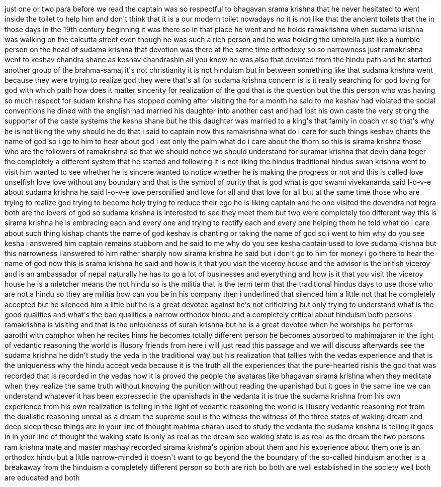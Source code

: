 just one or two para before we read the captain was so respectful to bhagavan srama krishna that he never hesitated to went inside the toilet to help him and don't think that it is a our modern toilet nowadays no it is not like that the ancient toilets that the in those days in the 19th century beginning it was there so in that place he went and he holds ramakrishna when sudama krishna was walking on the calcutta street even though he was such a rich person and he was holding the umbrella just like a humble person on the head of sudama krishna that devotion was there at the same time orthodoxy so so narrowness just ramakrishna went to keshav chandra shane as keshav chandrashin all you know he was also that deviated from the hindu path and he started another group of the brahma-samaj it's not christianity it is not hinduism but in between something like that sudama krishna went because they were trying to realize god they were that's all for sudama krishna concern is is it really searching for god loving for god with which path how does it matter sincerity for realization of the god that is the question but the this person who was having so much respect for sudam krishna has stopped coming after visiting the for a month he said to me keshav had violated the social conventions he dined with the english had married his daughter into another cast and had lost his own caste the very strong the supporter of the caste systems the kesha shane but he this daughter was married to a king's that family in coach vr so that's why he is not liking the why should he do that i said to captain now this ramakrishna what do i care for such things keshav chants the name of god so i go to him to hear about god i eat only the palm what do i care about the thorn so this is sirama krishna those who are the followers of ramakrishna so that we should notice we should understand for suramar krishna that devin dana teger the completely a different system that he started and following it is not liking the hindus traditional hindus swan krishna went to visit him wanted to see whether he is sincere wanted to notice whether he is making the progress or not and this is called love unselfish love love without any boundary and that is the symbol of purity that is god what is god swami vivekananda said l-o-v-e about sudama krishna he said l-o-v-e love personified and love for all and that love for all but at the same time those who are trying to realize god trying to become holy trying to reduce their ego he is liking captain and he one visited the devendra not tegra both are the lovers of god so sudama krishna is interested to see they meet them but two were completely too different way this is sirama krishna he is embracing each and every one and trying to rectify each and every one helping them he told what do i care about such thing kishap chants the name of god keshav is chanting or taking the name of god so i went to him why do you see kesha i answered him captain remains stubborn and he said to me why do you see kesha captain used to love sudama krishna but this narrowness i answered to him rather sharply now sirama krishna he said but i don't go to him for money i go there to hear the name of god now this is srama krishna he said and how is it that you visit the viceroy house and the advisor is the british viceroy and is an ambassador of nepal naturally he has to go a lot of businesses and everything and how is it that you visit the viceroy house he is a mletcher means the not hindu so is the militia that is the term term that the traditional hindus days to use those who are not a hindu so they are militia how can you be in his company then i underlined that silenced him a little not that he completely accepted but he silenced him a little but he is a great devotee against he's not criticizing but only trying to understand what is the good qualities and what's the bad qualities a narrow orthodox hindu and a completely critical about hinduism both persons ramakrishna is visiting and that is the uniqueness of surah krishna but he is a great devotee when he worships he performs aarothi with camphor when he recites hims he becomes totally different person he becomes absorbed to mahimajaran in the light of vedantic reasoning the world is illusory friends from here i will just read this passage and we will discuss afterwards see the sudama krishna he didn't study the veda in the traditional way but his realization that tallies with the vedas experience and that is the uniqueness why the hindu accept veda because it is the truth all the experiences that the pure-hearted rishis the god that was recorded that is recorded in the vedas how it is proved the people the avataras like bhagavan sirama krishna when they meditate when they realize the same truth without knowing the punition without reading the upanishad but it goes in the same line we can understand whatever it has been expressed in the upanishads in the vedanta it is true the sudama krishna from his own experience from his own realization is telling in the light of vedantic reasoning the world is illusory vedantic reasoning not from the dualistic reasoning unreal as a dream the supreme soul is the witness the witness of the three states of waking dream and deep sleep these things are in your line of thought mahima charan used to study the vedanta the sudama krishna is telling it goes in in your line of thought the waking state is only as real as the dream see waking state is as real as the dream the two persons ram krishna mate and master mashay recorded sirama krishna's opinion about them and his experience about them one is an orthodox hindu but a little narrow-minded it doesn't want to go beyond the the boundary of the so-called hinduism another is a breakaway from the hinduism a completely different person so both are rich bo both are well established in the society well both are educated and both